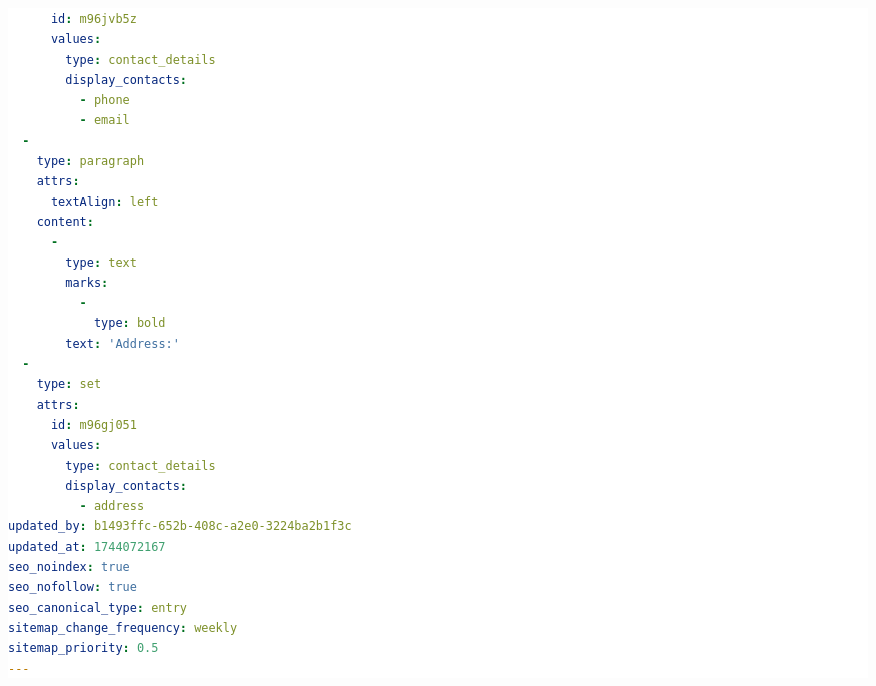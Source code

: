 ```yaml
      id: m96jvb5z
      values:
        type: contact_details
        display_contacts:
          - phone
          - email
  -
    type: paragraph
    attrs:
      textAlign: left
    content:
      -
        type: text
        marks:
          -
            type: bold
        text: 'Address:'
  -
    type: set
    attrs:
      id: m96gj051
      values:
        type: contact_details
        display_contacts:
          - address
updated_by: b1493ffc-652b-408c-a2e0-3224ba2b1f3c
updated_at: 1744072167
seo_noindex: true
seo_nofollow: true
seo_canonical_type: entry
sitemap_change_frequency: weekly
sitemap_priority: 0.5
---
```

